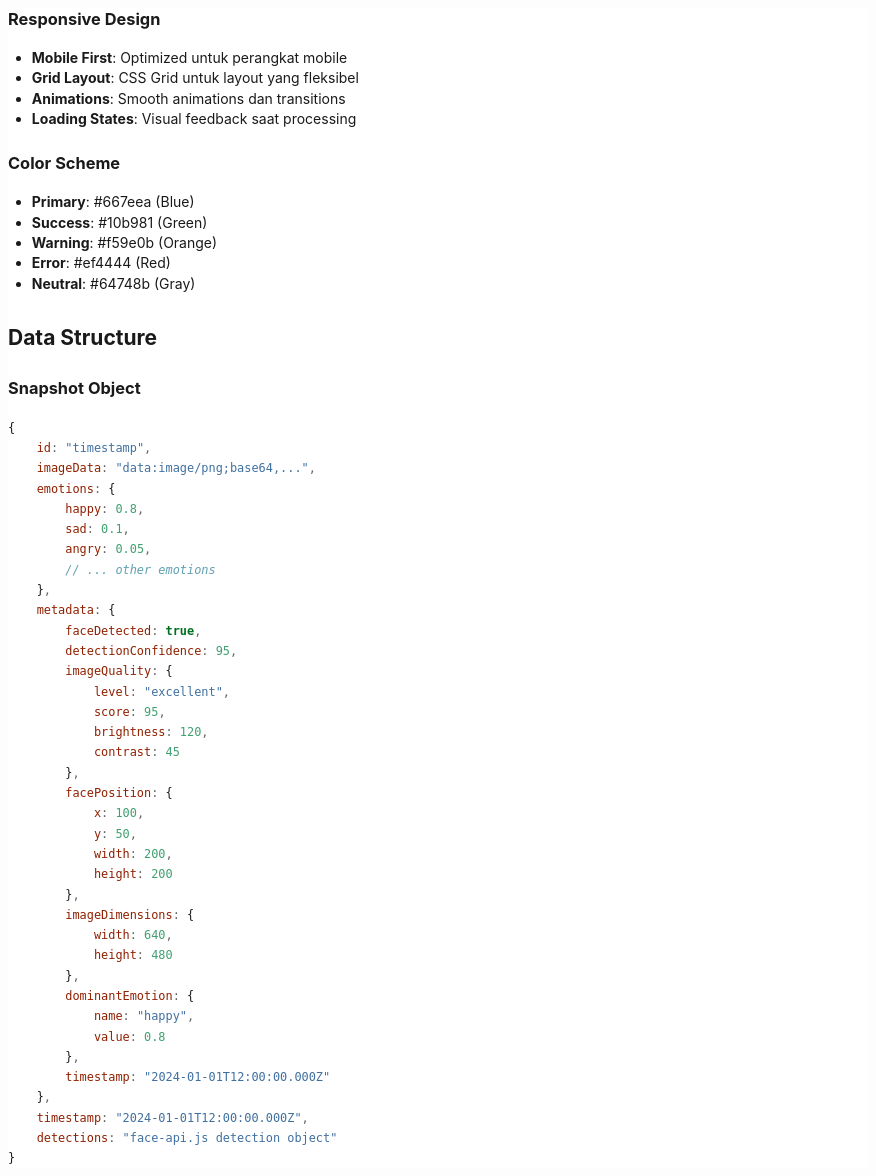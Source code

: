 ### Responsive Design
- **Mobile First**: Optimized untuk perangkat mobile
- **Grid Layout**: CSS Grid untuk layout yang fleksibel
- **Animations**: Smooth animations dan transitions
- **Loading States**: Visual feedback saat processing

### Color Scheme
- **Primary**: #667eea (Blue)
- **Success**: #10b981 (Green)
- **Warning**: #f59e0b (Orange)
- **Error**: #ef4444 (Red)
- **Neutral**: #64748b (Gray)

## Data Structure

### Snapshot Object
```javascript
{
    id: "timestamp",
    imageData: "data:image/png;base64,...",
    emotions: {
        happy: 0.8,
        sad: 0.1,
        angry: 0.05,
        // ... other emotions
    },
    metadata: {
        faceDetected: true,
        detectionConfidence: 95,
        imageQuality: {
            level: "excellent",
            score: 95,
            brightness: 120,
            contrast: 45
        },
        facePosition: {
            x: 100,
            y: 50,
            width: 200,
            height: 200
        },
        imageDimensions: {
            width: 640,
            height: 480
        },
        dominantEmotion: {
            name: "happy",
            value: 0.8
        },
        timestamp: "2024-01-01T12:00:00.000Z"
    },
    timestamp: "2024-01-01T12:00:00.000Z",
    detections: "face-api.js detection object"
}
```
